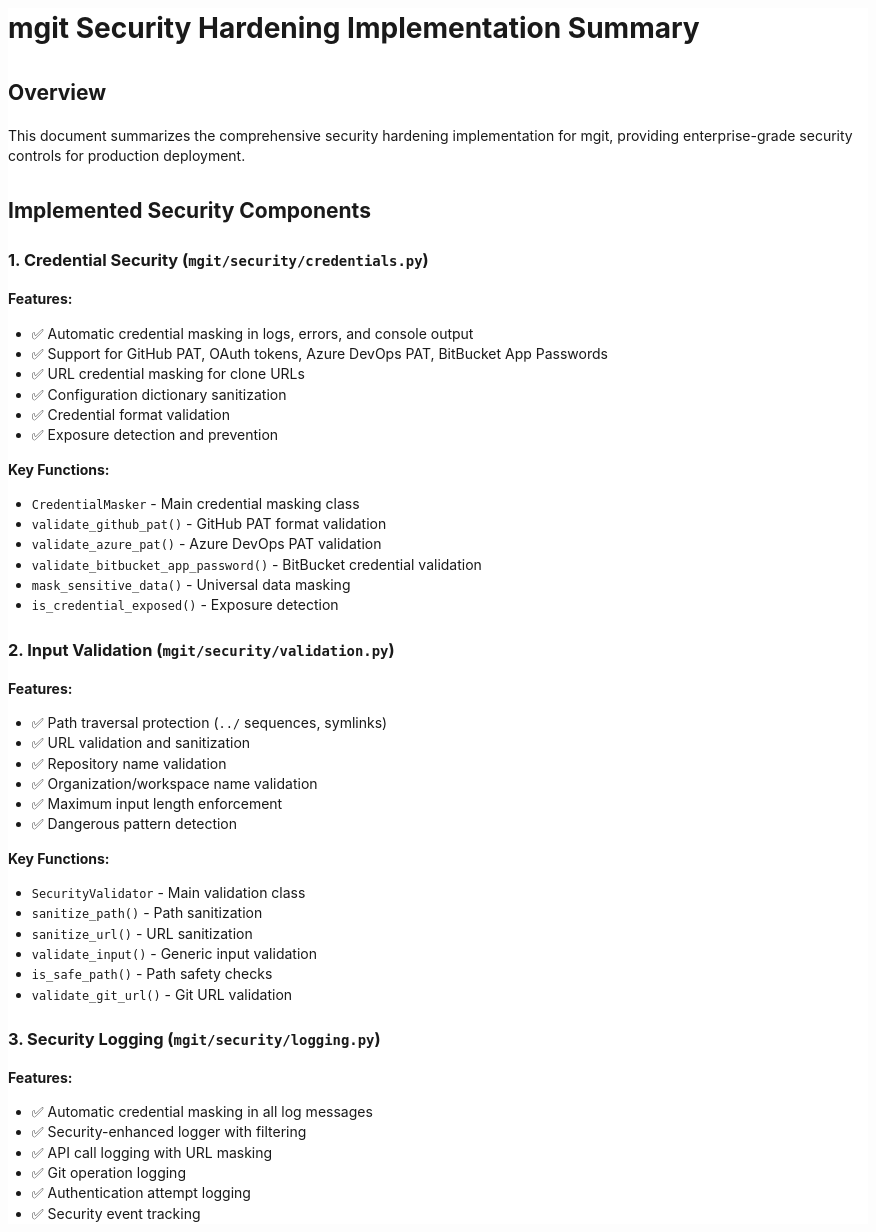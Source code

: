 # mgit Security Hardening Implementation Summary

## Overview

This document summarizes the comprehensive security hardening implementation for mgit, providing enterprise-grade security controls for production deployment.

## Implemented Security Components

### 1. Credential Security (`mgit/security/credentials.py`)

**Features:**
- ✅ Automatic credential masking in logs, errors, and console output
- ✅ Support for GitHub PAT, OAuth tokens, Azure DevOps PAT, BitBucket App Passwords
- ✅ URL credential masking for clone URLs
- ✅ Configuration dictionary sanitization
- ✅ Credential format validation
- ✅ Exposure detection and prevention

**Key Functions:**
- `CredentialMasker` - Main credential masking class
- `validate_github_pat()` - GitHub PAT format validation
- `validate_azure_pat()` - Azure DevOps PAT validation  
- `validate_bitbucket_app_password()` - BitBucket credential validation
- `mask_sensitive_data()` - Universal data masking
- `is_credential_exposed()` - Exposure detection

### 2. Input Validation (`mgit/security/validation.py`)

**Features:**
- ✅ Path traversal protection (`../` sequences, symlinks)
- ✅ URL validation and sanitization
- ✅ Repository name validation
- ✅ Organization/workspace name validation
- ✅ Maximum input length enforcement
- ✅ Dangerous pattern detection

**Key Functions:**
- `SecurityValidator` - Main validation class
- `sanitize_path()` - Path sanitization
- `sanitize_url()` - URL sanitization
- `validate_input()` - Generic input validation
- `is_safe_path()` - Path safety checks
- `validate_git_url()` - Git URL validation

### 3. Security Logging (`mgit/security/logging.py`)

**Features:**
- ✅ Automatic credential masking in all log messages
- ✅ Security-enhanced logger with filtering
- ✅ API call logging with URL masking
- ✅ Git operation logging
- ✅ Authentication attempt logging
- ✅ Security event tracking
